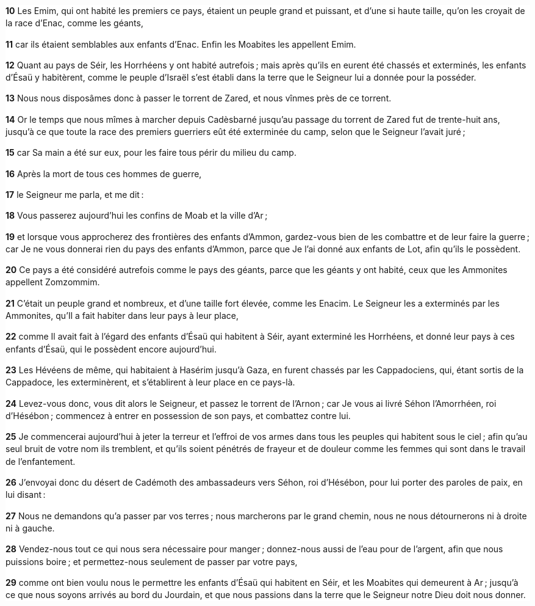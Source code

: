 **10** Les Emim, qui ont habité les premiers ce pays, étaient un peuple grand et puissant, et d’une si haute taille, qu’on les croyait de la race d’Enac, comme les géants,

**11** car ils étaient semblables aux enfants d’Enac. Enfin les Moabites les appellent Emim.

**12** Quant au pays de Séir, les Horrhéens y ont habité autrefois ; mais après qu’ils en eurent été chassés et exterminés, les enfants d’Ésaü y habitèrent, comme le peuple d’Israël s’est établi dans la terre que le Seigneur lui a donnée pour la posséder.

**13** Nous nous disposâmes donc à passer le torrent de Zared, et nous vînmes près de ce torrent.

**14** Or le temps que nous mîmes à marcher depuis Cadèsbarné jusqu’au passage du torrent de Zared fut de trente-huit ans, jusqu’à ce que toute la race des premiers guerriers eût été exterminée du camp, selon que le Seigneur l’avait juré ;

**15** car Sa main a été sur eux, pour les faire tous périr du milieu du camp.

**16** Après la mort de tous ces hommes de guerre,

**17** le Seigneur me parla, et me dit :

**18** Vous passerez aujourd’hui les confins de Moab et la ville d’Ar ;

**19** et lorsque vous approcherez des frontières des enfants d’Ammon, gardez-vous bien de les combattre et de leur faire la guerre ; car Je ne vous donnerai rien du pays des enfants d’Ammon, parce que Je l’ai donné aux enfants de Lot, afin qu’ils le possèdent.

**20** Ce pays a été considéré autrefois comme le pays des géants, parce que les géants y ont habité, ceux que les Ammonites appellent Zomzommim.

**21** C’était un peuple grand et nombreux, et d’une taille fort élevée, comme les Enacim. Le Seigneur les a exterminés par les Ammonites, qu’Il a fait habiter dans leur pays à leur place,

**22** comme Il avait fait à l’égard des enfants d’Ésaü qui habitent à Séir, ayant exterminé les Horrhéens, et donné leur pays à ces enfants d’Ésaü, qui le possèdent encore aujourd’hui.

**23** Les Hévéens de même, qui habitaient à Hasérim jusqu’à Gaza, en furent chassés par les Cappadociens, qui, étant sortis de la Cappadoce, les exterminèrent, et s’établirent à leur place en ce pays-là.

**24** Levez-vous donc, vous dit alors le Seigneur, et passez le torrent de l’Arnon ; car Je vous ai livré Séhon l’Amorrhéen, roi d’Hésébon ; commencez à entrer en possession de son pays, et combattez contre lui.

**25** Je commencerai aujourd’hui à jeter la terreur et l’effroi de vos armes dans tous les peuples qui habitent sous le ciel ; afin qu’au seul bruit de votre nom ils tremblent, et qu’ils soient pénétrés de frayeur et de douleur comme les femmes qui sont dans le travail de l’enfantement.

**26** J’envoyai donc du désert de Cadémoth des ambassadeurs vers Séhon, roi d’Hésébon, pour lui porter des paroles de paix, en lui disant :

**27** Nous ne demandons qu’a passer par vos terres ; nous marcherons par le grand chemin, nous ne nous détournerons ni à droite ni à gauche.

**28** Vendez-nous tout ce qui nous sera nécessaire pour manger ; donnez-nous aussi de l’eau pour de l’argent, afin que nous puissions boire ; et permettez-nous seulement de passer par votre pays,

**29** comme ont bien voulu nous le permettre les enfants d’Ésaü qui habitent en Séir, et les Moabites qui demeurent à Ar ; jusqu’à ce que nous soyons arrivés au bord du Jourdain, et que nous passions dans la terre que le Seigneur notre Dieu doit nous donner.
